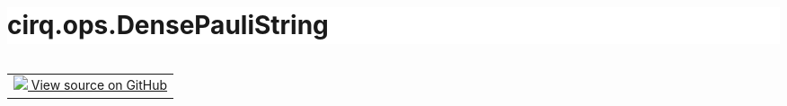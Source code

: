 <div itemscope itemtype="http://developers.google.com/ReferenceObject">
<meta itemprop="name" content="cirq.ops.DensePauliString" />
<meta itemprop="path" content="Stable" />
<meta itemprop="property" content="__abs__"/>
<meta itemprop="property" content="__add__"/>
<meta itemprop="property" content="__call__"/>
<meta itemprop="property" content="__eq__"/>
<meta itemprop="property" content="__getitem__"/>
<meta itemprop="property" content="__init__"/>
<meta itemprop="property" content="__len__"/>
<meta itemprop="property" content="__mul__"/>
<meta itemprop="property" content="__ne__"/>
<meta itemprop="property" content="__neg__"/>
<meta itemprop="property" content="__pos__"/>
<meta itemprop="property" content="__pow__"/>
<meta itemprop="property" content="__rmul__"/>
<meta itemprop="property" content="__sub__"/>
<meta itemprop="property" content="__truediv__"/>
<meta itemprop="property" content="controlled"/>
<meta itemprop="property" content="copy"/>
<meta itemprop="property" content="eye"/>
<meta itemprop="property" content="frozen"/>
<meta itemprop="property" content="mutable_copy"/>
<meta itemprop="property" content="num_qubits"/>
<meta itemprop="property" content="on"/>
<meta itemprop="property" content="one_hot"/>
<meta itemprop="property" content="sparse"/>
<meta itemprop="property" content="tensor_product"/>
<meta itemprop="property" content="validate_args"/>
<meta itemprop="property" content="with_probability"/>
<meta itemprop="property" content="wrap_in_linear_combination"/>
<meta itemprop="property" content="I_VAL"/>
<meta itemprop="property" content="X_VAL"/>
<meta itemprop="property" content="Y_VAL"/>
<meta itemprop="property" content="Z_VAL"/>
</div>

# cirq.ops.DensePauliString



<table class="tfo-notebook-buttons tfo-api" align="left">

<td>
  <a target="_blank" href="https://github.com/quantumlib/cirq/tree/master/cirq/ops/dense_pauli_string.py">
    <img src="https://www.tensorflow.org/images/GitHub-Mark-32px.png" />
    View source on GitHub
  </a>
</td>
</table>
